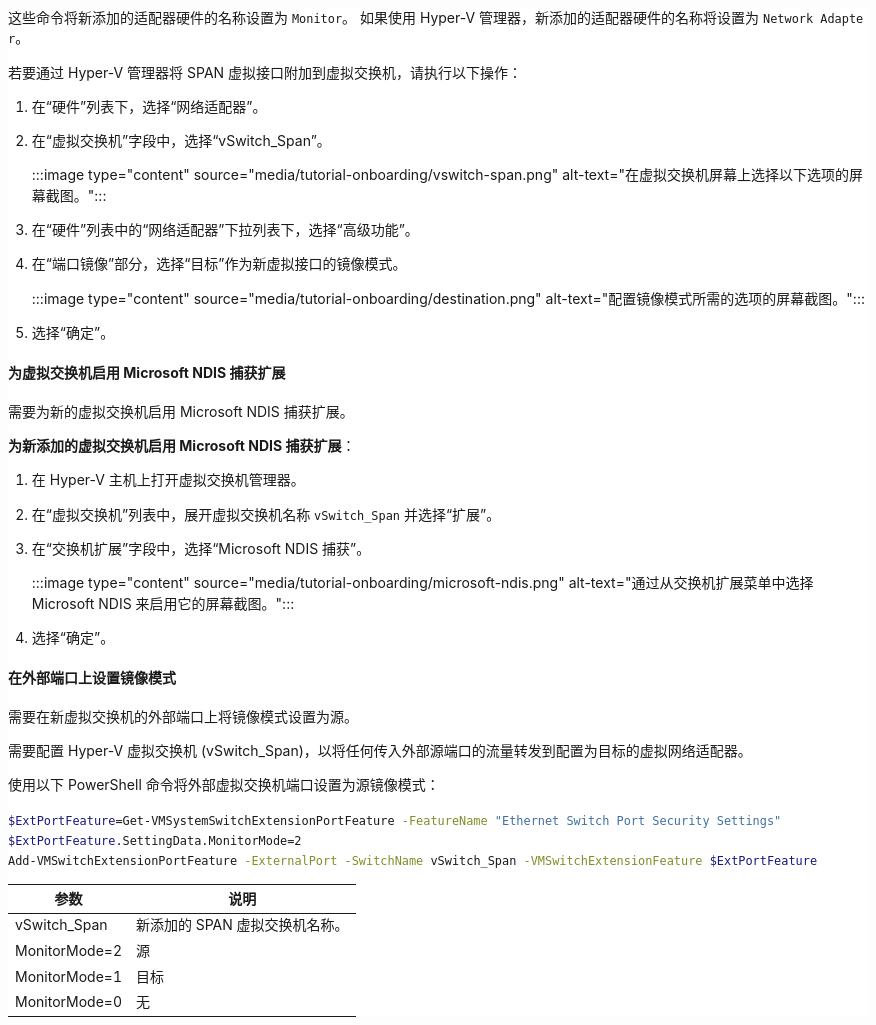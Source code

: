 这些命令将新添加的适配器硬件的名称设置为 `Monitor`。 如果使用 Hyper-V 管理器，新添加的适配器硬件的名称将设置为 `Network Adapter`。

若要通过 Hyper-V 管理器将 SPAN 虚拟接口附加到虚拟交换机，请执行以下操作：

1. 在“硬件”列表下，选择“网络适配器”。

1. 在“虚拟交换机”字段中，选择“vSwitch_Span”。

    :::image type="content" source="media/tutorial-onboarding/vswitch-span.png" alt-text="在虚拟交换机屏幕上选择以下选项的屏幕截图。":::

1. 在“硬件”列表中的“网络适配器”下拉列表下，选择“高级功能”。

1. 在“端口镜像”部分，选择“目标”作为新虚拟接口的镜像模式。

    :::image type="content" source="media/tutorial-onboarding/destination.png" alt-text="配置镜像模式所需的选项的屏幕截图。":::

1. 选择“确定”。

#### <a name="enable-microsoft-ndis-capture-extensions-for-the-virtual-switch"></a>为虚拟交换机启用 Microsoft NDIS 捕获扩展

需要为新的虚拟交换机启用 Microsoft NDIS 捕获扩展。

**为新添加的虚拟交换机启用 Microsoft NDIS 捕获扩展**：

1. 在 Hyper-V 主机上打开虚拟交换机管理器。

1. 在“虚拟交换机”列表中，展开虚拟交换机名称 `vSwitch_Span` 并选择“扩展”。

1. 在“交换机扩展”字段中，选择“Microsoft NDIS 捕获”。

    :::image type="content" source="media/tutorial-onboarding/microsoft-ndis.png" alt-text="通过从交换机扩展菜单中选择 Microsoft NDIS 来启用它的屏幕截图。":::

1. 选择“确定”。

#### <a name="set-the-mirroring-mode-on-the-external-port"></a>在外部端口上设置镜像模式

需要在新虚拟交换机的外部端口上将镜像模式设置为源。

需要配置 Hyper-V 虚拟交换机 (vSwitch_Span)，以将任何传入外部源端口的流量转发到配置为目标的虚拟网络适配器。

使用以下 PowerShell 命令将外部虚拟交换机端口设置为源镜像模式：

```bash
$ExtPortFeature=Get-VMSystemSwitchExtensionPortFeature -FeatureName "Ethernet Switch Port Security Settings"
$ExtPortFeature.SettingData.MonitorMode=2
Add-VMSwitchExtensionPortFeature -ExternalPort -SwitchName vSwitch_Span -VMSwitchExtensionFeature $ExtPortFeature
```

| 参数 | 说明 |
|--|--|
| vSwitch_Span | 新添加的 SPAN 虚拟交换机名称。 |
| MonitorMode=2 | 源 |
| MonitorMode=1 | 目标 |
| MonitorMode=0 | 无 |
